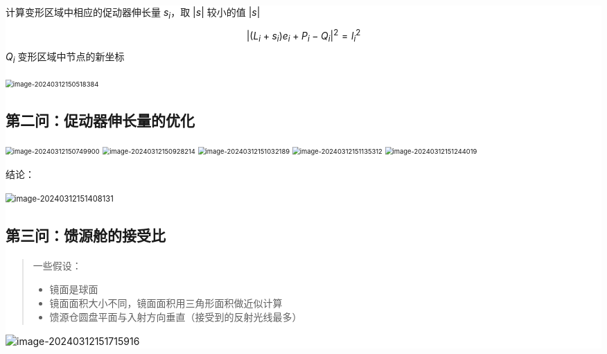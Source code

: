 计算变形区域中相应的促动器伸长量 $s_i$，取 $|s|$ 较小的值 $|s|$
$$
|(L_i+s_i)e_i+P_i-Q_i|^2=l_i^2
$$
$Q_i$ 变形区域中节点的新坐标

<img src="https://leafalice-image.oss-cn-hangzhou.aliyuncs.com/img/2024-03-12%2Fb4bad6c750708bf00d14909128bd3e80--8b9b--image-20240312150518384.png" alt="image-20240312150518384" style="zoom:67%;" />

## 第二问：促动器伸长量的优化

<img src="https://leafalice-image.oss-cn-hangzhou.aliyuncs.com/img/2024-03-12%2Ff5e0843b0d23d5e4ede674cb74887662--f540--image-20240312150749900.png" alt="image-20240312150749900" style="zoom:67%;" />

<img src="https://leafalice-image.oss-cn-hangzhou.aliyuncs.com/img/2024-03-12%2Ff2814d2b0c785ed2237d983f3585a19e--1682--image-20240312150928214.png" alt="image-20240312150928214" style="zoom:67%;" />

<img src="https://leafalice-image.oss-cn-hangzhou.aliyuncs.com/img/2024-03-12%2F02e22d6bf98bd0a746170db886ace161--a393--image-20240312151032189.png" alt="image-20240312151032189" style="zoom:67%;" />

<img src="https://leafalice-image.oss-cn-hangzhou.aliyuncs.com/img/2024-03-12%2Fc70c0608cbf1082c19fc26a78f55e61c--4ba1--image-20240312151135312.png" alt="image-20240312151135312" style="zoom:67%;" />

<img src="https://leafalice-image.oss-cn-hangzhou.aliyuncs.com/img/2024-03-12%2Fcefa4e6456f2574fa74733e490118194--e25d--image-20240312151244019.png" alt="image-20240312151244019" style="zoom:67%;" />

结论：

<img src="https://leafalice-image.oss-cn-hangzhou.aliyuncs.com/img/2024-03-12%2F1517c4beab4897786a6dd825951475f5--6e0e--image-20240312151408131.png" alt="image-20240312151408131" style="zoom:80%;" />

## 第三问：馈源舱的接受比

> 一些假设：
>
> - 镜面是球面
> - 镜面面积大小不同，镜面面积用三角形面积做近似计算
> - 馈源仓圆盘平面与入射方向垂直（接受到的反射光线最多）

![image-20240312151715916](https://leafalice-image.oss-cn-hangzhou.aliyuncs.com/img/2024-03-12%2F82075300358e88eb742cad291bb6dd99--102d--image-20240312151715916.png)
